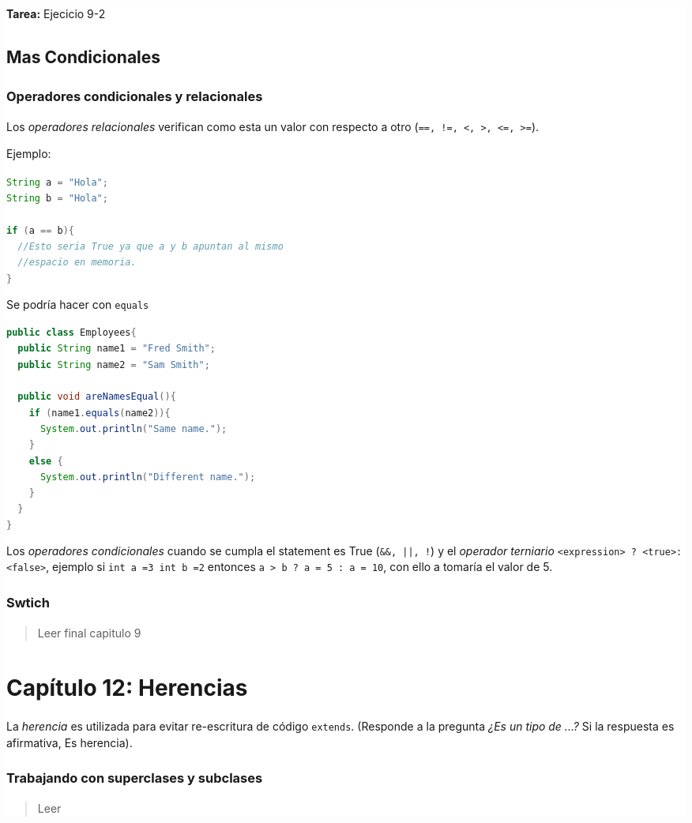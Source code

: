 **Tarea:** Ejecicio 9-2

## Mas Condicionales

### Operadores condicionales y relacionales

Los _operadores relacionales_ verifican como esta un valor con respecto a otro (`==, !=, <, >, <=, >=`).

Ejemplo:
```java
String a = "Hola";
String b = "Hola";

if (a == b){
  //Esto seria True ya que a y b apuntan al mismo
  //espacio en memoria.
}
```
Se podría hacer con `equals`
```java
public class Employees{
  public String name1 = "Fred Smith";
  public String name2 = "Sam Smith";

  public void areNamesEqual(){
    if (name1.equals(name2)){
      System.out.println("Same name.");
    }
    else {
      System.out.println("Different name.");
    }
  }
}
```

Los _operadores condicionales_ cuando se cumpla el statement es True (`&&, ||, !`) y el _operador terniario_ `<expression> ? <true>: <false>`, ejemplo si `int a =3 int b =2` entonces `a > b ? a = 5 : a = 10`, con ello a tomaría el valor de 5.

### Swtich

> Leer final capitulo 9

# Capítulo 12: Herencias
La _herencia_ es utilizada para evitar re-escritura de código `extends`. (Responde a la pregunta _¿Es un tipo de ...?_ Si la respuesta es afirmativa, Es herencia).

### Trabajando con superclases y subclases

> Leer
